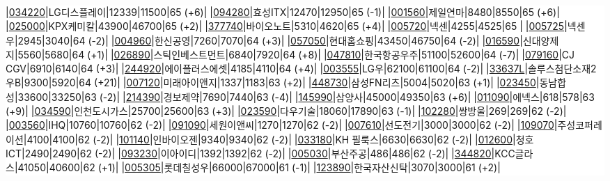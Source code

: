 |[034220](https://finance.daum.net/quotes/A034220)|LG디스플레이|12339|11500|65 (+6)|
|[094280](https://finance.daum.net/quotes/A094280)|효성ITX|12470|12950|65 (-1)|
|[001560](https://finance.daum.net/quotes/A001560)|제일연마|8480|8550|65 (+6)|
|[025000](https://finance.daum.net/quotes/A025000)|KPX케미칼|43900|46700|65 (+2)|
|[377740](https://finance.daum.net/quotes/A377740)|바이오노트|5310|4620|65 (+4)|
|[005720](https://finance.daum.net/quotes/A005720)|넥센|4255|4525|65 |
|[005725](https://finance.daum.net/quotes/A005725)|넥센우|2945|3040|64 (-2)|
|[004960](https://finance.daum.net/quotes/A004960)|한신공영|7260|7070|64 (+3)|
|[057050](https://finance.daum.net/quotes/A057050)|현대홈쇼핑|43450|46750|64 (-2)|
|[016590](https://finance.daum.net/quotes/A016590)|신대양제지|5560|5680|64 (+1)|
|[026890](https://finance.daum.net/quotes/A026890)|스틱인베스트먼트|6840|7920|64 (+8)|
|[047810](https://finance.daum.net/quotes/A047810)|한국항공우주|51100|52600|64 (-7)|
|[079160](https://finance.daum.net/quotes/A079160)|CJ CGV|6910|6140|64 (+3)|
|[244920](https://finance.daum.net/quotes/A244920)|에이플러스에셋|4185|4110|64 (+4)|
|[003555](https://finance.daum.net/quotes/A003555)|LG우|62100|61100|64 (-2)|
|[33637L](https://finance.daum.net/quotes/A33637L)|솔루스첨단소재2우B|9300|5920|64 (+21)|
|[007120](https://finance.daum.net/quotes/A007120)|미래아이앤지|1337|1183|63 (+2)|
|[448730](https://finance.daum.net/quotes/A448730)|삼성FN리츠|5004|5020|63 (+1)|
|[023450](https://finance.daum.net/quotes/A023450)|동남합성|33600|33250|63 (-2)|
|[214390](https://finance.daum.net/quotes/A214390)|경보제약|7690|7440|63 (-4)|
|[145990](https://finance.daum.net/quotes/A145990)|삼양사|45000|49350|63 (+6)|
|[011090](https://finance.daum.net/quotes/A011090)|에넥스|618|578|63 (+9)|
|[034590](https://finance.daum.net/quotes/A034590)|인천도시가스|25700|25600|63 (+3)|
|[023590](https://finance.daum.net/quotes/A023590)|다우기술|18060|17890|63 (-1)|
|[102280](https://finance.daum.net/quotes/A102280)|쌍방울|269|269|62 (-2)|
|[003560](https://finance.daum.net/quotes/A003560)|IHQ|10760|10760|62 (-2)|
|[091090](https://finance.daum.net/quotes/A091090)|세원이앤씨|1270|1270|62 (-2)|
|[007610](https://finance.daum.net/quotes/A007610)|선도전기|3000|3000|62 (-2)|
|[109070](https://finance.daum.net/quotes/A109070)|주성코퍼레이션|4100|4100|62 (-2)|
|[101140](https://finance.daum.net/quotes/A101140)|인바이오젠|9340|9340|62 (-2)|
|[033180](https://finance.daum.net/quotes/A033180)|KH 필룩스|6630|6630|62 (-2)|
|[012600](https://finance.daum.net/quotes/A012600)|청호ICT|2490|2490|62 (-2)|
|[093230](https://finance.daum.net/quotes/A093230)|이아이디|1392|1392|62 (-2)|
|[005030](https://finance.daum.net/quotes/A005030)|부산주공|486|486|62 (-2)|
|[344820](https://finance.daum.net/quotes/A344820)|KCC글라스|41050|40600|62 (+1)|
|[005305](https://finance.daum.net/quotes/A005305)|롯데칠성우|66000|67000|61 (-1)|
|[123890](https://finance.daum.net/quotes/A123890)|한국자산신탁|3070|3000|61 (+2)|